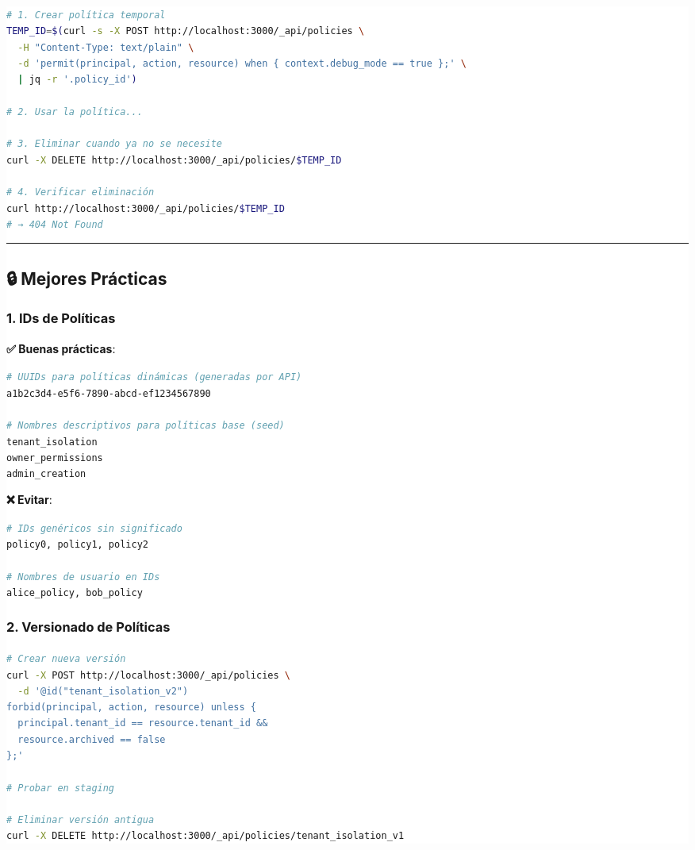 ```bash
# 1. Crear política temporal
TEMP_ID=$(curl -s -X POST http://localhost:3000/_api/policies \
  -H "Content-Type: text/plain" \
  -d 'permit(principal, action, resource) when { context.debug_mode == true };' \
  | jq -r '.policy_id')

# 2. Usar la política...

# 3. Eliminar cuando ya no se necesite
curl -X DELETE http://localhost:3000/_api/policies/$TEMP_ID

# 4. Verificar eliminación
curl http://localhost:3000/_api/policies/$TEMP_ID
# → 404 Not Found
```

---

## 🔒 Mejores Prácticas

### 1. IDs de Políticas

**✅ Buenas prácticas**:
```bash
# UUIDs para políticas dinámicas (generadas por API)
a1b2c3d4-e5f6-7890-abcd-ef1234567890

# Nombres descriptivos para políticas base (seed)
tenant_isolation
owner_permissions
admin_creation
```

**❌ Evitar**:
```bash
# IDs genéricos sin significado
policy0, policy1, policy2

# Nombres de usuario en IDs
alice_policy, bob_policy
```

### 2. Versionado de Políticas

```bash
# Crear nueva versión
curl -X POST http://localhost:3000/_api/policies \
  -d '@id("tenant_isolation_v2")
forbid(principal, action, resource) unless { 
  principal.tenant_id == resource.tenant_id && 
  resource.archived == false 
};'

# Probar en staging

# Eliminar versión antigua
curl -X DELETE http://localhost:3000/_api/policies/tenant_isolation_v1
```
